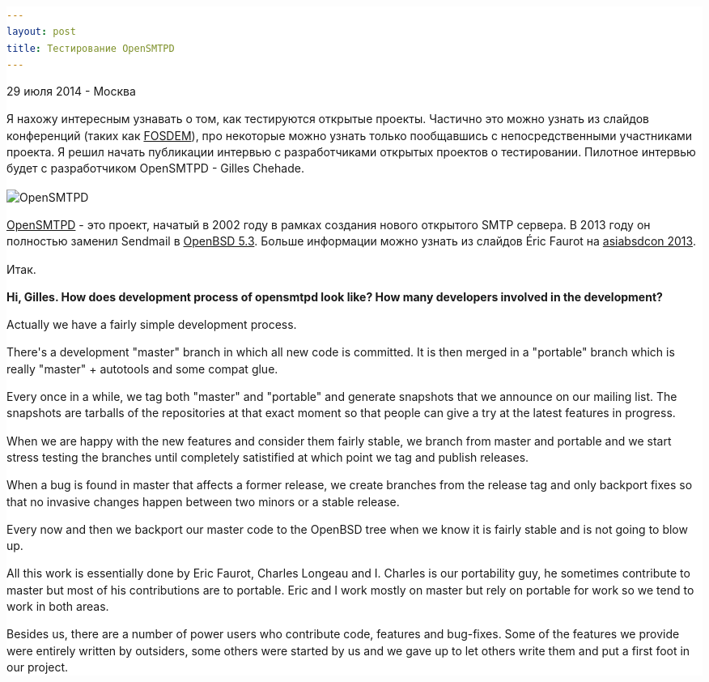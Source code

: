 ```yaml
---
layout: post
title: Тестирование OpenSMTPD
---
```


<p class="meta">29 июля 2014 - Москва</p>

Я нахожу интересным узнавать о том, как тестируются открытые проекты.
Частично это можно узнать из слайдов конференций (таких как [FOSDEM](https://fosdem.org)),
про некоторые можно узнать только пообщавшись с непосредственными участниками проекта.
Я решил начать публикации интервью с разработчиками открытых проектов
о тестировании. Пилотное интервью будет с разработчиком OpenSMTPD - Gilles Chehade.

<img align="center" src="{{ site.baseurl }}/images/logo-opensmtpd.jpg" alt="OpenSMTPD">

[OpenSMTPD](https://www.opensmtpd.org/) - это проект, начатый в 2002 году
в рамках создания нового открытого SMTP сервера.
В 2013 году он полностью заменил Sendmail в [OpenBSD 5.3](http://www.openbsd.org/53.html).
Больше информации можно узнать из слайдов Éric Faurot на
[asiabsdcon 2013](https://www.opensmtpd.org/presentations/asiabsdcon2013-smtpd).

Итак.

**Hi, Gilles.
How does development process of opensmtpd look like? How many developers involved in the development?**

Actually we have a fairly simple development process.

There's a development "master" branch in which all new code is committed.
It is then merged in a "portable" branch which is really "master" + autotools and some compat glue.

Every once in a while, we tag both "master" and "portable" and generate snapshots that we announce
on our mailing list. The snapshots are tarballs of the repositories at that exact moment so that
people can give a try at the latest features in progress.

When we are happy with the new features and consider them fairly stable, we branch from master and
portable and we start stress testing the branches until completely satistified at which point we
tag and publish releases.

When a bug is found in master that affects a former release, we create branches from the release
tag and only backport fixes so that no invasive changes happen between two minors or a stable release.

Every now and then we backport our master code to the OpenBSD tree when we know it is fairly stable
and is not going to blow up.

All this work is essentially done by Eric Faurot, Charles Longeau and I.
Charles is our portability guy, he sometimes contribute to master but most of his contributions
are to portable. Eric and I work mostly on master but rely on portable for work so we tend to
work in both areas.

Besides us, there are a number of power users who contribute code, features and bug-fixes.
Some of the features we provide were entirely written by outsiders, some others were started
by us and we gave up to let others write them and put a first foot in our project.
